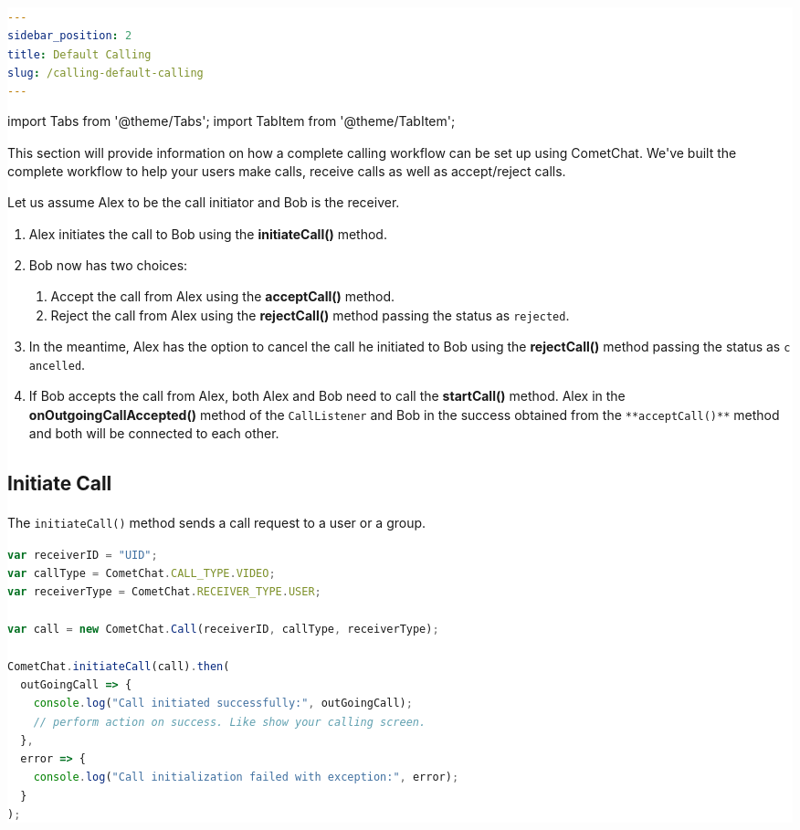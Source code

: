```yaml
---
sidebar_position: 2
title: Default Calling
slug: /calling-default-calling
---
```


import Tabs from '@theme/Tabs';
import TabItem from '@theme/TabItem';

This section will provide information on how a complete calling workflow can be set up using CometChat. We've built the complete workflow to help your users make calls, receive calls as well as accept/reject calls.

Let us assume Alex to be the call initiator and Bob is the receiver.

1. Alex initiates the call to Bob using the **initiateCall()** method.
2. Bob now has two choices:
    1. Accept the call from Alex using the **acceptCall()** method. 
    2. Reject the call from Alex using the **rejectCall()** method passing the status as `rejected`.

3. In the meantime, Alex has the option to cancel the call he initiated to Bob using the **rejectCall()** method passing the status as `cancelled`.
4. If Bob accepts the call from Alex, both Alex and Bob need to call the **startCall()** method. Alex in the **onOutgoingCallAccepted()** method of the `CallListener` and Bob in the success obtained from the `**acceptCall()**` method and both will be connected to each other.

## Initiate Call

The `initiateCall()` method sends a call request to a user or a group.

<Tabs>
<TabItem value="1" label="User Call (Javascript)">

```javascript
var receiverID = "UID";
var callType = CometChat.CALL_TYPE.VIDEO;
var receiverType = CometChat.RECEIVER_TYPE.USER;

var call = new CometChat.Call(receiverID, callType, receiverType);

CometChat.initiateCall(call).then(
  outGoingCall => {
    console.log("Call initiated successfully:", outGoingCall);
    // perform action on success. Like show your calling screen.
  },
  error => {
    console.log("Call initialization failed with exception:", error);
  }
);
```

</TabItem>
